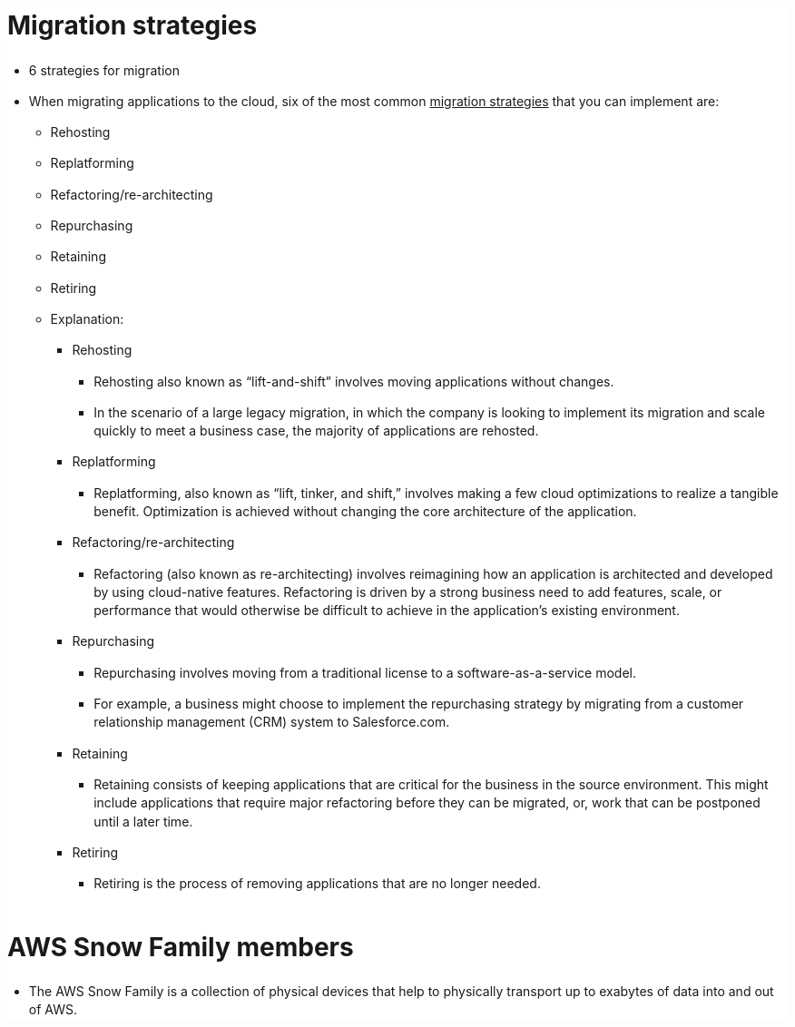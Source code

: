 # Migration strategies

- 6 strategies for migration

- When migrating applications to the cloud, six of the most common [migration strategies](https://aws.amazon.com/blogs/enterprise-strategy/6-strategies-for-migrating-applications-to-the-cloud/) that you can implement are:

    - Rehosting
    - Replatforming
    - Refactoring/re-architecting
    - Repurchasing
    - Retaining
    - Retiring

    - Explanation:

        - Rehosting
        
            - Rehosting also known as “lift-and-shift” involves moving applications without changes. 

            - In the scenario of a large legacy migration, in which the company is looking to implement its migration and scale quickly to meet a business case, the majority of applications are rehosted.  

        - Replatforming
        
            - Replatforming, also known as “lift, tinker, and shift,” involves making a few cloud optimizations to realize a tangible benefit. Optimization is achieved without changing the core architecture of the application.

        - Refactoring/re-architecting
        
            - Refactoring (also known as re-architecting) involves reimagining how an application is architected and developed by using cloud-native features. Refactoring is driven by a strong business need to add features, scale, or performance that would otherwise be difficult to achieve in the application’s existing environment.

        - Repurchasing
        
            - Repurchasing involves moving from a traditional license to a software-as-a-service model. 

            - For example, a business might choose to implement the repurchasing strategy by migrating from a customer relationship management (CRM) system to Salesforce.com.

        - Retaining
        
            - Retaining consists of keeping applications that are critical for the business in the source environment. This might include applications that require major refactoring before they can be migrated, or, work that can be postponed until a later time.

        - Retiring
        
            - Retiring is the process of removing applications that are no longer needed.

# AWS Snow Family members

- The AWS Snow Family is a collection of physical devices that help to physically transport up to exabytes of data into and out of AWS. 
